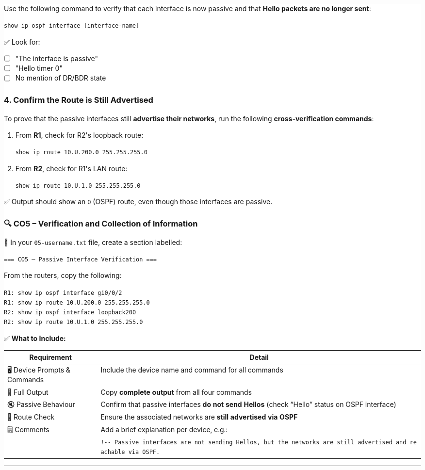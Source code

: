 Use the following command to verify that each interface is now passive and that **Hello packets are no longer sent**:

```
show ip ospf interface [interface-name]
```

✅ Look for:
- [ ] "The interface is passive"
- [ ] "Hello timer 0"
- [ ] No mention of DR/BDR state

### 4. Confirm the Route is Still Advertised

To prove that the passive interfaces still **advertise their networks**, run the following **cross-verification commands**:

1.  From **R1**, check for R2's loopback route:

	```bash
	show ip route 10.U.200.0 255.255.255.0
	```

2. From **R2**, check for R1's LAN route:

	```bash
	show ip route 10.U.1.0 255.255.255.0
	```

✅ Output should show an `O` (OSPF) route, even though those interfaces are passive.

### 🔍  CO5 – Verification and Collection of Information

📝 In your `05-username.txt` file, create a section labelled:

```
=== CO5 – Passive Interface Verification ===
```

From the routers, copy the following:
```bash
R1: show ip ospf interface gi0/0/2
R1: show ip route 10.U.200.0 255.255.255.0
R2: show ip ospf interface loopback200
R2: show ip route 10.U.1.0 255.255.255.0
```

✅ **What to Include:**

| Requirement                   | Detail                                                                                                         |
| ----------------------------- | -------------------------------------------------------------------------------------------------------------- |
| 🖥️ Device Prompts & Commands | Include the device name and command for all commands                                                           |
| 📜 Full Output                | Copy **complete output** from all four commands                                                                |
| 🔇 Passive Behaviour          | Confirm that passive interfaces **do not send Hellos** (check “Hello” status on OSPF interface)                |
| 📡 Route Check                | Ensure the associated networks are **still advertised via OSPF**                                               |
| 🗒️ Comments                  | Add a brief explanation per device, e.g.:                                                                      |
|                               | `!-- Passive interfaces are not sending Hellos, but the networks are still advertised and reachable via OSPF.` |

---